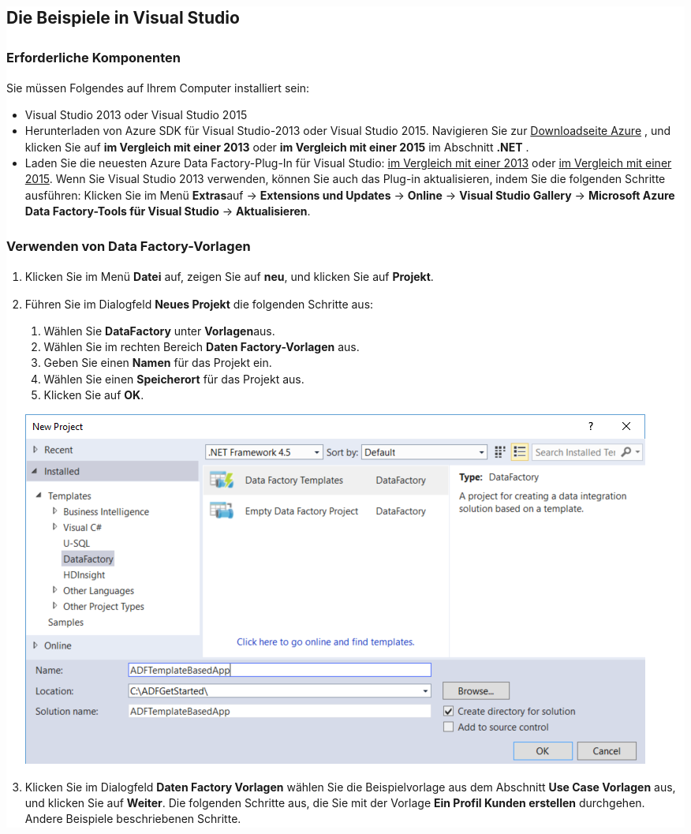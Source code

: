 ## <a name="samples-in-visual-studio"></a>Die Beispiele in Visual Studio

### <a name="prerequisites"></a>Erforderliche Komponenten

Sie müssen Folgendes auf Ihrem Computer installiert sein: 

- Visual Studio 2013 oder Visual Studio 2015
- Herunterladen von Azure SDK für Visual Studio-2013 oder Visual Studio 2015. Navigieren Sie zur [Downloadseite Azure](https://azure.microsoft.com/downloads/) , und klicken Sie auf **im Vergleich mit einer 2013** oder **im Vergleich mit einer 2015** im Abschnitt **.NET** .
- Laden Sie die neuesten Azure Data Factory-Plug-In für Visual Studio: [im Vergleich mit einer 2013](https://visualstudiogallery.msdn.microsoft.com/754d998c-8f92-4aa7-835b-e89c8c954aa5) oder [im Vergleich mit einer 2015](https://visualstudiogallery.msdn.microsoft.com/371a4cf9-0093-40fa-b7dd-be3c74f49005). Wenn Sie Visual Studio 2013 verwenden, können Sie auch das Plug-in aktualisieren, indem Sie die folgenden Schritte ausführen: Klicken Sie im Menü **Extras**auf -> **Extensions und Updates** -> **Online** -> **Visual Studio Gallery** -> **Microsoft Azure Data Factory-Tools für Visual Studio** -> **Aktualisieren**.

### <a name="use-data-factory-templates"></a>Verwenden von Data Factory-Vorlagen

1. Klicken Sie im Menü **Datei** auf, zeigen Sie auf **neu**, und klicken Sie auf **Projekt**. 
2. Führen Sie im Dialogfeld **Neues Projekt** die folgenden Schritte aus: 
    1. Wählen Sie **DataFactory** unter **Vorlagen**aus. 
    2. Wählen Sie im rechten Bereich **Daten Factory-Vorlagen** aus. 
    3. Geben Sie einen **Namen** für das Projekt ein. 
    4. Wählen Sie einen **Speicherort** für das Projekt aus. 
    5. Klicken Sie auf **OK**. 

    ![Im Dialogfeld Neues Projekt](./media/data-factory-samples/vs-new-project-adf-templates.png)
6. Klicken Sie im Dialogfeld **Daten Factory Vorlagen** wählen Sie die Beispielvorlage aus dem Abschnitt **Use Case Vorlagen** aus, und klicken Sie auf **Weiter**. Die folgenden Schritte aus, die Sie mit der Vorlage **Ein Profil Kunden erstellen** durchgehen. Andere Beispiele beschriebenen Schritte. 
